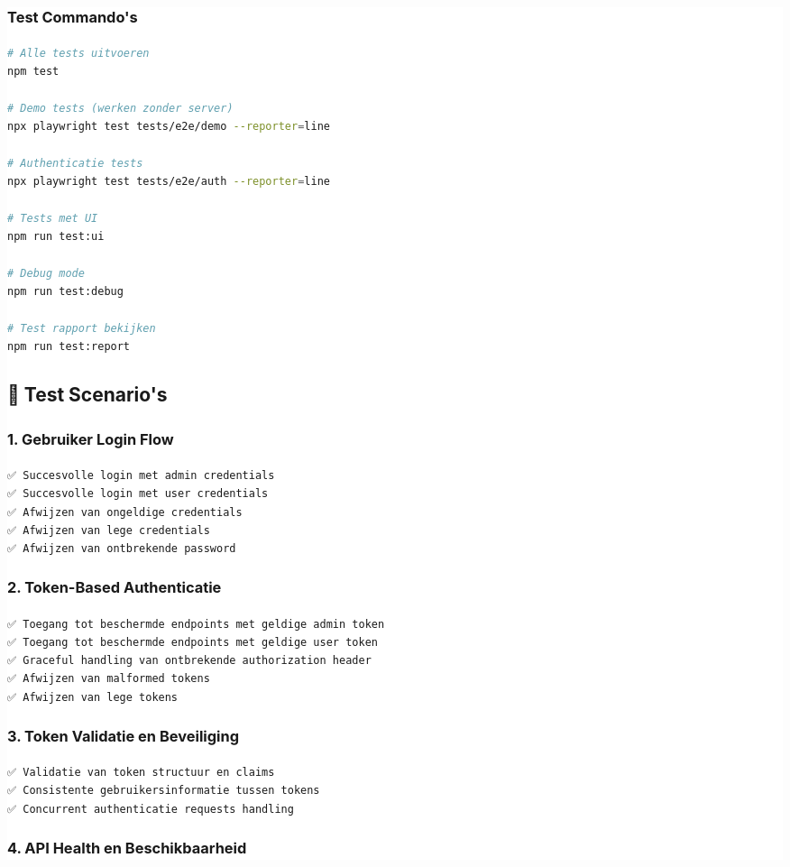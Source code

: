 ### Test Commando's

```bash
# Alle tests uitvoeren
npm test

# Demo tests (werken zonder server)
npx playwright test tests/e2e/demo --reporter=line

# Authenticatie tests
npx playwright test tests/e2e/auth --reporter=line

# Tests met UI
npm run test:ui

# Debug mode
npm run test:debug

# Test rapport bekijken
npm run test:report
```

## 🎯 Test Scenario's

### 1. Gebruiker Login Flow

```typescript
✅ Succesvolle login met admin credentials
✅ Succesvolle login met user credentials
✅ Afwijzen van ongeldige credentials
✅ Afwijzen van lege credentials
✅ Afwijzen van ontbrekende password
```

### 2. Token-Based Authenticatie

```typescript
✅ Toegang tot beschermde endpoints met geldige admin token
✅ Toegang tot beschermde endpoints met geldige user token
✅ Graceful handling van ontbrekende authorization header
✅ Afwijzen van malformed tokens
✅ Afwijzen van lege tokens
```

### 3. Token Validatie en Beveiliging

```typescript
✅ Validatie van token structuur en claims
✅ Consistente gebruikersinformatie tussen tokens
✅ Concurrent authenticatie requests handling
```

### 4. API Health en Beschikbaarheid
